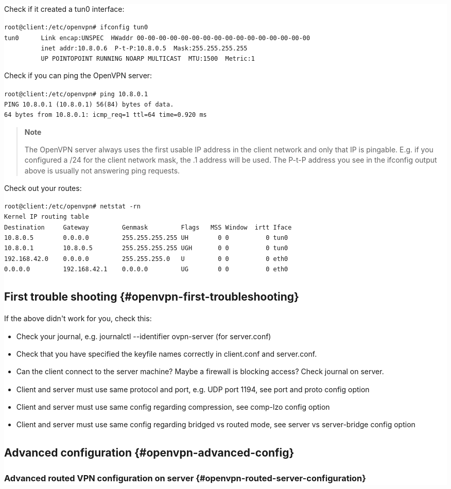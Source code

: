 Check if it created a tun0 interface:

    root@client:/etc/openvpn# ifconfig tun0
    tun0      Link encap:UNSPEC  HWaddr 00-00-00-00-00-00-00-00-00-00-00-00-00-00-00-00  
              inet addr:10.8.0.6  P-t-P:10.8.0.5  Mask:255.255.255.255
              UP POINTOPOINT RUNNING NOARP MULTICAST  MTU:1500  Metric:1

Check if you can ping the OpenVPN server:

    root@client:/etc/openvpn# ping 10.8.0.1
    PING 10.8.0.1 (10.8.0.1) 56(84) bytes of data.
    64 bytes from 10.8.0.1: icmp_req=1 ttl=64 time=0.920 ms

> **Note**
>
> The OpenVPN server always uses the first usable IP address in the client
> network and only that IP is pingable. E.g. if you configured a /24 for the
> client network mask, the .1 address will be used. The P-t-P address you see
> in the ifconfig output above is usually not answering ping requests.

Check out your routes:

    root@client:/etc/openvpn# netstat -rn
    Kernel IP routing table
    Destination     Gateway         Genmask         Flags   MSS Window  irtt Iface
    10.8.0.5        0.0.0.0         255.255.255.255 UH        0 0          0 tun0
    10.8.0.1        10.8.0.5        255.255.255.255 UGH       0 0          0 tun0
    192.168.42.0    0.0.0.0         255.255.255.0   U         0 0          0 eth0
    0.0.0.0         192.168.42.1    0.0.0.0         UG        0 0          0 eth0

## First trouble shooting {#openvpn-first-troubleshooting}

If the above didn't work for you, check this:

-   Check your journal, e.g. journalctl --identifier ovpn-server
    (for server.conf)

-   Check that you have specified the keyfile names correctly in client.conf
    and server.conf.

-   Can the client connect to the server machine? Maybe a firewall is blocking
    access? Check journal on server.

-   Client and server must use same protocol and port, e.g. UDP port 1194, see
    port and proto config option

-   Client and server must use same config regarding compression, see comp-lzo
    config option

-   Client and server must use same config regarding bridged vs routed mode,
    see server vs server-bridge config option

## Advanced configuration {#openvpn-advanced-config}

### Advanced routed VPN configuration on server {#openvpn-routed-server-configuration}
